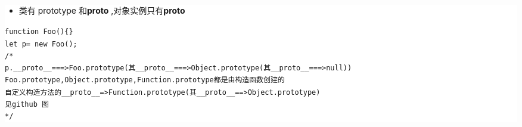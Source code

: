 - 类有 prototype 和**proto** ,对象实例只有**proto**

```
function Foo(){}
let p= new Foo();
/*
p.__proto__===>Foo.prototype(其__proto__===>Object.prototype(其__proto__===>null))
Foo.prototype,Object.prototype,Function.prototype都是由构造函数创建的
自定义构造方法的__proto__=>Function.prototype(其__proto__==>Object.prototype)
见github 图
*/
```
